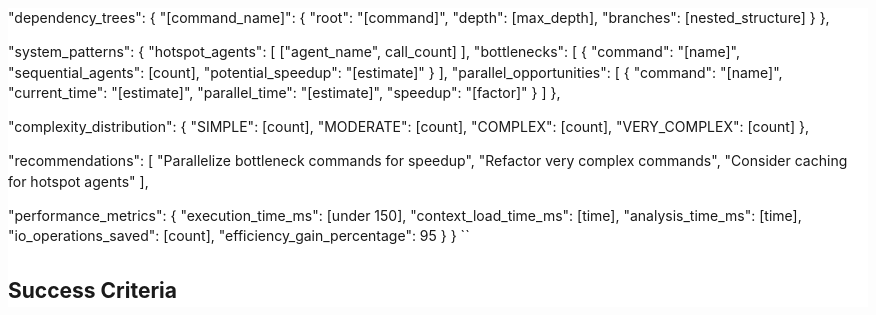   "dependency_trees": {
    "[command_name]": {
      "root": "[command]",
      "depth": [max_depth],
      "branches": [nested_structure]
    }
  },
  
  "system_patterns": {
    "hotspot_agents": [
      ["agent_name", call_count]
    ],
    "bottlenecks": [
      {
        "command": "[name]",
        "sequential_agents": [count],
        "potential_speedup": "[estimate]"
      }
    ],
    "parallel_opportunities": [
      {
        "command": "[name]",
        "current_time": "[estimate]",
        "parallel_time": "[estimate]",
        "speedup": "[factor]"
      }
    ]
  },
  
  "complexity_distribution": {
    "SIMPLE": [count],
    "MODERATE": [count],
    "COMPLEX": [count],
    "VERY_COMPLEX": [count]
  },
  
  "recommendations": [
    "Parallelize bottleneck commands for speedup",
    "Refactor very complex commands",
    "Consider caching for hotspot agents"
  ],
  
  "performance_metrics": {
    "execution_time_ms": [under 150],
    "context_load_time_ms": [time],
    "analysis_time_ms": [time],
    "io_operations_saved": [count],
    "efficiency_gain_percentage": 95
  }
}
``

## Success Criteria
